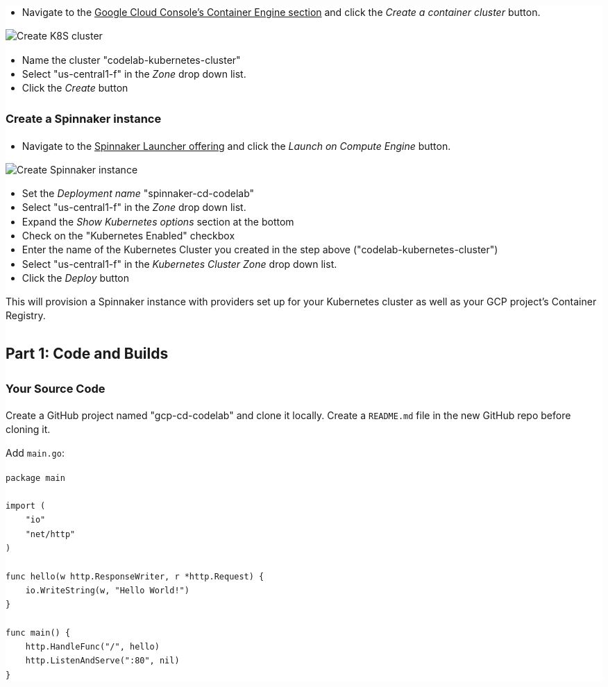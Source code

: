 * Navigate to the [Google Cloud Console’s Container Engine section](https://console.cloud.google.com/kubernetes) and click the *Create a container cluster* button.

![Create K8S cluster](images/002_create_gke_form.png)

* Name the cluster "codelab-kubernetes-cluster"
* Select "us-central1-f" in the *Zone* drop down list.
* Click the *Create* button

### Create a Spinnaker instance

* Navigate to the [Spinnaker Launcher offering](https://console.cloud.google.com/launcher/details/click-to-deploy-images/spinnaker?q=spinnaker)
and click the *Launch on Compute Engine* button.

![Create Spinnaker instance](images/005_launcher_form.png)

* Set the *Deployment name* "spinnaker-cd-codelab"
* Select "us-central1-f" in the *Zone* drop down list.
* Expand the *Show Kubernetes options* section at the bottom
* Check on the "Kubernetes Enabled" checkbox
* Enter the name of the Kubernetes Cluster you created in the step above ("codelab-kubernetes-cluster")
* Select "us-central1-f" in the *Kubernetes Cluster Zone* drop down list.
* Click the *Deploy* button

This will provision a Spinnaker instance with providers set up for your
Kubernetes cluster as well as your GCP project’s Container Registry.

## Part 1: Code and Builds

### Your Source Code

Create a GitHub project named "gcp-cd-codelab" and clone it locally. Create a
`README.md` file in the new GitHub repo before cloning it.

Add `main.go`:

```
package main

import (
	"io"
	"net/http"
)

func hello(w http.ResponseWriter, r *http.Request) {
	io.WriteString(w, "Hello World!")
}

func main() {
	http.HandleFunc("/", hello)
	http.ListenAndServe(":80", nil)
}
```
